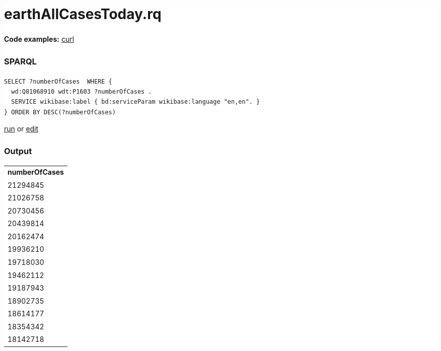 # earthAllCasesToday.rq
**Code examples:** [curl](#curl)
### SPARQL
```sparql
SELECT ?numberOfCases  WHERE {
  wd:Q81068910 wdt:P1603 ?numberOfCases .
  SERVICE wikibase:label { bd:serviceParam wikibase:language "en,en". }
} ORDER BY DESC(?numberOfCases)
```
[run](https://query.wikidata.org/embed.html#SELECT%20%3FnumberOfCases%20%20WHERE%20%7B%0A%20%20wd%3AQ81068910%20wdt%3AP1603%20%3FnumberOfCases%20.%0A%20%20SERVICE%20wikibase%3Alabel%20%7B%20bd%3AserviceParam%20wikibase%3Alanguage%20%22en%2Cen%22.%20%7D%0A%7D%20ORDER%20BY%20DESC%28%3FnumberOfCases%29%0A) or [edit](https://query.wikidata.org/#SELECT%20%3FnumberOfCases%20%20WHERE%20%7B%0A%20%20wd%3AQ81068910%20wdt%3AP1603%20%3FnumberOfCases%20.%0A%20%20SERVICE%20wikibase%3Alabel%20%7B%20bd%3AserviceParam%20wikibase%3Alanguage%20%22en%2Cen%22.%20%7D%0A%7D%20ORDER%20BY%20DESC%28%3FnumberOfCases%29%0A)


### Output
<table>
  <tr>
    <td><b>numberOfCases</b></td>
  </tr>
  <tr>
    <td>21294845</td>
  </tr>
  <tr>
    <td>21026758</td>
  </tr>
  <tr>
    <td>20730456</td>
  </tr>
  <tr>
    <td>20439814</td>
  </tr>
  <tr>
    <td>20162474</td>
  </tr>
  <tr>
    <td>19936210</td>
  </tr>
  <tr>
    <td>19718030</td>
  </tr>
  <tr>
    <td>19462112</td>
  </tr>
  <tr>
    <td>19187943</td>
  </tr>
  <tr>
    <td>18902735</td>
  </tr>
  <tr>
    <td>18614177</td>
  </tr>
  <tr>
    <td>18354342</td>
  </tr>
  <tr>
    <td>18142718</td>
  </tr>